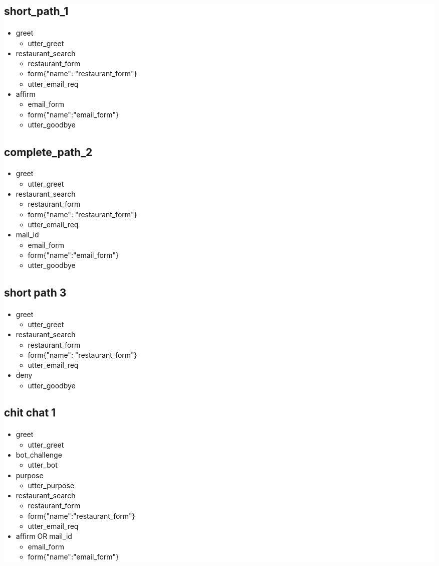 ## short_path_1
* greet
    - utter_greet
* restaurant_search
    - restaurant_form
    - form{"name": "restaurant_form"}
    - utter_email_req
* affirm
    - email_form
    - form{"name":"email_form"} 
    - utter_goodbye

## complete_path_2
* greet
    - utter_greet
* restaurant_search
    - restaurant_form
    - form{"name": "restaurant_form"}
    - utter_email_req
* mail_id
    - email_form
    - form{"name":"email_form"}     
    - utter_goodbye

## short path 3
* greet
    - utter_greet
* restaurant_search
    - restaurant_form
    - form{"name": "restaurant_form"}
    - utter_email_req
* deny
    - utter_goodbye

## chit chat 1

* greet
    - utter_greet
* bot_challenge
    - utter_bot
* purpose
    - utter_purpose
* restaurant_search
    - restaurant_form
    - form{"name":"restaurant_form"}
    - utter_email_req
* affirm OR mail_id 
    - email_form
    - form{"name":"email_form"}
    